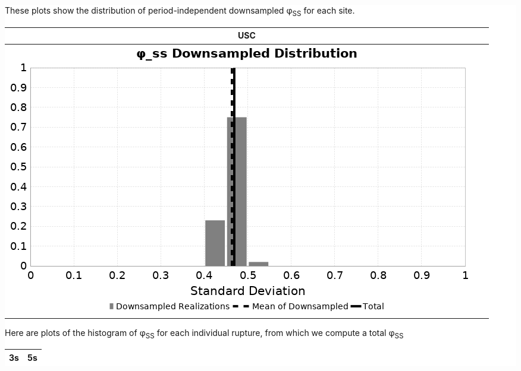 These plots show the distribution of period-independent downsampled &phi;<sub>SS</sub> for each site.

| **USC** |
|-----|
| ![Dowmsampled Histogram](resources/within_event_ss_m7.2_USC_downsampled_hist.png) |

Here are plots of the histogram of &phi;<sub>SS</sub> for each individual rupture, from which we compute a total &phi;<sub>SS</sub>

| 3s | 5s |
|-----|-----|
